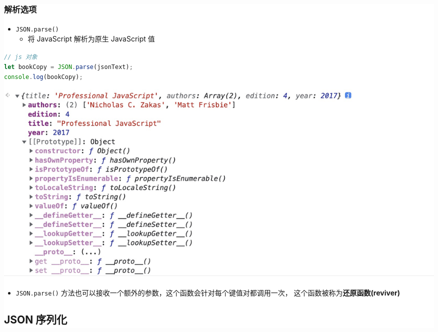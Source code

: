 ### 解析选项

* `JSON.parse()`
    - 将 JavaScript 解析为原生 JavaScript 值

```js
// js 对象
let bookCopy = JSON.parse(jsonText);
console.log(bookCopy);
```

<img src="images/js.jpg" width="100%">

* `JSON.parse()` 方法也可以接收一个额外的参数，这个函数会针对每个键值对都调用一次，
  这个函数被称为**还原函数(reviver)**


## JSON 序列化











